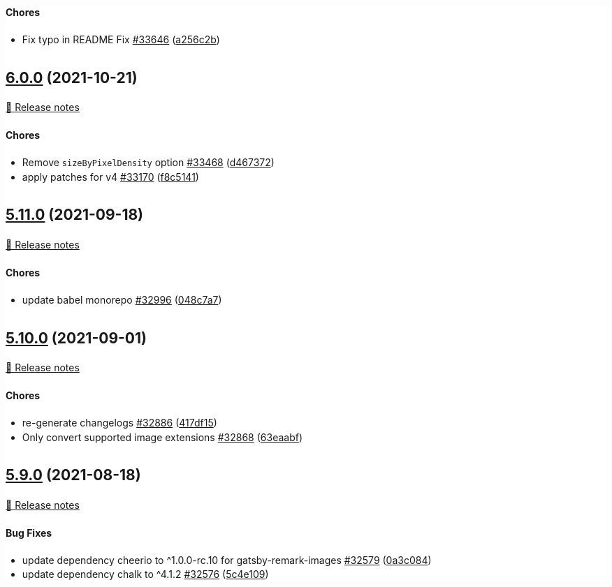 #### Chores

- Fix typo in README Fix [#33646](https://github.com/gatsbyjs/gatsby/issues/33646) ([a256c2b](https://github.com/gatsbyjs/gatsby/commit/a256c2bedf328b2529371fa4675922ff4750bcee))

## [6.0.0](https://github.com/gatsbyjs/gatsby/commits/gatsby-remark-images@6.0.0/packages/gatsby-remark-images) (2021-10-21)

[🧾 Release notes](https://www.gatsbyjs.com/docs/reference/release-notes/v4.0)

#### Chores

- Remove `sizeByPixelDensity` option [#33468](https://github.com/gatsbyjs/gatsby/issues/33468) ([d467372](https://github.com/gatsbyjs/gatsby/commit/d4673723a14cfbeb727bf6c2472e6693beeee817))
- apply patches for v4 [#33170](https://github.com/gatsbyjs/gatsby/issues/33170) ([f8c5141](https://github.com/gatsbyjs/gatsby/commit/f8c5141bf72108a53338fd01514522ae7a1b37bf))

## [5.11.0](https://github.com/gatsbyjs/gatsby/commits/gatsby-remark-images@5.11.0/packages/gatsby-remark-images) (2021-09-18)

[🧾 Release notes](https://www.gatsbyjs.com/docs/reference/release-notes/v3.14)

#### Chores

- update babel monorepo [#32996](https://github.com/gatsbyjs/gatsby/issues/32996) ([048c7a7](https://github.com/gatsbyjs/gatsby/commit/048c7a727bbc6a9ad8e27afba72ee20e946c4aaa))

## [5.10.0](https://github.com/gatsbyjs/gatsby/commits/gatsby-remark-images@5.10.0/packages/gatsby-remark-images) (2021-09-01)

[🧾 Release notes](https://www.gatsbyjs.com/docs/reference/release-notes/v3.13)

#### Chores

- re-generate changelogs [#32886](https://github.com/gatsbyjs/gatsby/issues/32886) ([417df15](https://github.com/gatsbyjs/gatsby/commit/417df15230be368a9db91f2ad1a9bc0442733177))
- Only convert supported image extensions [#32868](https://github.com/gatsbyjs/gatsby/issues/32868) ([63eaabf](https://github.com/gatsbyjs/gatsby/commit/63eaabf09465ac44064abb08483e2592415cb7d4))

## [5.9.0](https://github.com/gatsbyjs/gatsby/commits/gatsby-remark-images@5.9.0/packages/gatsby-remark-images) (2021-08-18)

[🧾 Release notes](https://www.gatsbyjs.com/docs/reference/release-notes/v3.12)

#### Bug Fixes

- update dependency cheerio to ^1.0.0-rc.10 for gatsby-remark-images [#32579](https://github.com/gatsbyjs/gatsby/issues/32579) ([0a3c084](https://github.com/gatsbyjs/gatsby/commit/0a3c084c634fcb2f6273eb76426f06663191cb84))
- update dependency chalk to ^4.1.2 [#32576](https://github.com/gatsbyjs/gatsby/issues/32576) ([5c4e109](https://github.com/gatsbyjs/gatsby/commit/5c4e109313cd1b59f814332fdb4dfdcaf1faed1a))
